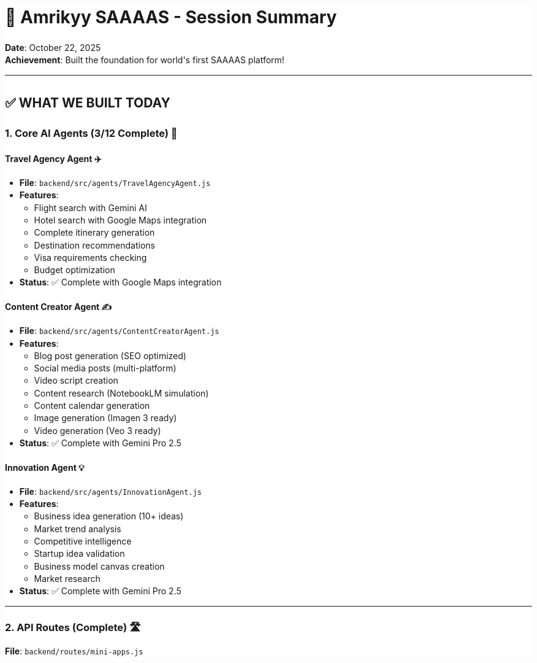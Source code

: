 # 🚀 Amrikyy SAAAAS - Session Summary

**Date**: October 22, 2025  
**Achievement**: Built the foundation for world's first SAAAAS platform!

---

## ✅ WHAT WE BUILT TODAY

### **1. Core AI Agents (3/12 Complete)** 🤖

#### **Travel Agency Agent** ✈️
- **File**: `backend/src/agents/TravelAgencyAgent.js`
- **Features**:
  - Flight search with Gemini AI
  - Hotel search with Google Maps integration
  - Complete itinerary generation
  - Destination recommendations
  - Visa requirements checking
  - Budget optimization
- **Status**: ✅ Complete with Google Maps integration

#### **Content Creator Agent** ✍️
- **File**: `backend/src/agents/ContentCreatorAgent.js`
- **Features**:
  - Blog post generation (SEO optimized)
  - Social media posts (multi-platform)
  - Video script creation
  - Content research (NotebookLM simulation)
  - Content calendar generation
  - Image generation (Imagen 3 ready)
  - Video generation (Veo 3 ready)
- **Status**: ✅ Complete with Gemini Pro 2.5

#### **Innovation Agent** 💡
- **File**: `backend/src/agents/InnovationAgent.js`
- **Features**:
  - Business idea generation (10+ ideas)
  - Market trend analysis
  - Competitive intelligence
  - Startup idea validation
  - Business model canvas creation
  - Market research
- **Status**: ✅ Complete with Gemini Pro 2.5

---

### **2. API Routes (Complete)** 🛣️

**File**: `backend/routes/mini-apps.js`
